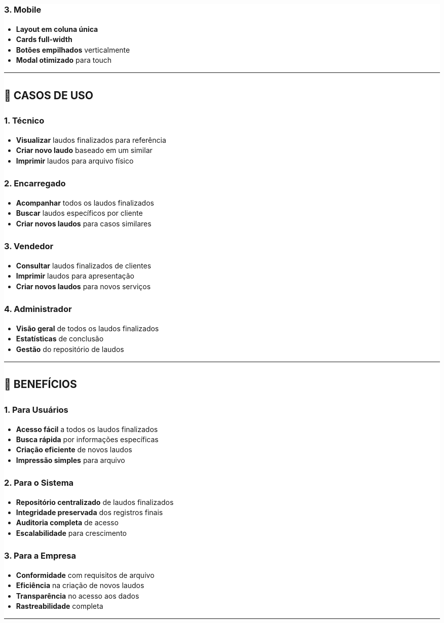 ### **3. Mobile**
- **Layout em coluna única**
- **Cards full-width**
- **Botões empilhados** verticalmente
- **Modal otimizado** para touch

---

## 🎯 **CASOS DE USO**

### **1. Técnico**
- **Visualizar** laudos finalizados para referência
- **Criar novo laudo** baseado em um similar
- **Imprimir** laudos para arquivo físico

### **2. Encarregado**
- **Acompanhar** todos os laudos finalizados
- **Buscar** laudos específicos por cliente
- **Criar novos laudos** para casos similares

### **3. Vendedor**
- **Consultar** laudos finalizados de clientes
- **Imprimir** laudos para apresentação
- **Criar novos laudos** para novos serviços

### **4. Administrador**
- **Visão geral** de todos os laudos finalizados
- **Estatísticas** de conclusão
- **Gestão** do repositório de laudos

---

## 🚀 **BENEFÍCIOS**

### **1. Para Usuários**
- **Acesso fácil** a todos os laudos finalizados
- **Busca rápida** por informações específicas
- **Criação eficiente** de novos laudos
- **Impressão simples** para arquivo

### **2. Para o Sistema**
- **Repositório centralizado** de laudos finalizados
- **Integridade preservada** dos registros finais
- **Auditoria completa** de acesso
- **Escalabilidade** para crescimento

### **3. Para a Empresa**
- **Conformidade** com requisitos de arquivo
- **Eficiência** na criação de novos laudos
- **Transparência** no acesso aos dados
- **Rastreabilidade** completa

---